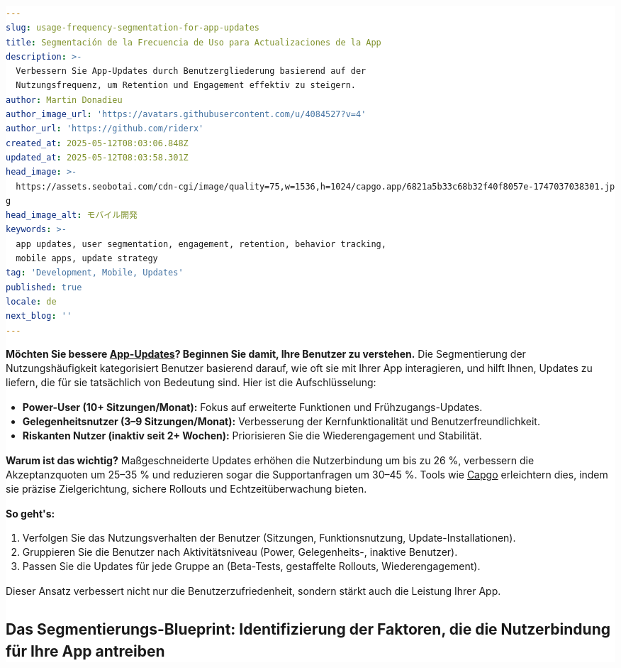 ```yaml
---
slug: usage-frequency-segmentation-for-app-updates
title: Segmentación de la Frecuencia de Uso para Actualizaciones de la App
description: >-
  Verbessern Sie App-Updates durch Benutzergliederung basierend auf der
  Nutzungsfrequenz, um Retention und Engagement effektiv zu steigern.
author: Martin Donadieu
author_image_url: 'https://avatars.githubusercontent.com/u/4084527?v=4'
author_url: 'https://github.com/riderx'
created_at: 2025-05-12T08:03:06.848Z
updated_at: 2025-05-12T08:03:58.301Z
head_image: >-
  https://assets.seobotai.com/cdn-cgi/image/quality=75,w=1536,h=1024/capgo.app/6821a5b33c68b32f40f8057e-1747037038301.jpg
head_image_alt: モバイル開発
keywords: >-
  app updates, user segmentation, engagement, retention, behavior tracking,
  mobile apps, update strategy
tag: 'Development, Mobile, Updates'
published: true
locale: de
next_blog: ''
---
```

**Möchten Sie bessere [App-Updates](https://capgo.app/plugins/capacitor-updater/)? Beginnen Sie damit, Ihre Benutzer zu verstehen.** Die Segmentierung der Nutzungshäufigkeit kategorisiert Benutzer basierend darauf, wie oft sie mit Ihrer App interagieren, und hilft Ihnen, Updates zu liefern, die für sie tatsächlich von Bedeutung sind. Hier ist die Aufschlüsselung:

-   **Power-User (10+ Sitzungen/Monat):** Fokus auf erweiterte Funktionen und Frühzugangs-Updates.
-   **Gelegenheitsnutzer (3–9 Sitzungen/Monat):** Verbesserung der Kernfunktionalität und Benutzerfreundlichkeit.
-   **Riskanten Nutzer (inaktiv seit 2+ Wochen):** Priorisieren Sie die Wiederengagement und Stabilität.

**Warum ist das wichtig?** Maßgeschneiderte Updates erhöhen die Nutzerbindung um bis zu 26 %, verbessern die Akzeptanzquoten um 25–35 % und reduzieren sogar die Supportanfragen um 30–45 %. Tools wie [Capgo](https://capgo.app/) erleichtern dies, indem sie präzise Zielgerichtung, sichere Rollouts und Echtzeitüberwachung bieten.

**So geht's:**

1.  Verfolgen Sie das Nutzungsverhalten der Benutzer (Sitzungen, Funktionsnutzung, Update-Installationen).
2.  Gruppieren Sie die Benutzer nach Aktivitätsniveau (Power, Gelegenheits-, inaktive Benutzer).
3.  Passen Sie die Updates für jede Gruppe an (Beta-Tests, gestaffelte Rollouts, Wiederengagement).

Dieser Ansatz verbessert nicht nur die Benutzerzufriedenheit, sondern stärkt auch die Leistung Ihrer App.

## Das Segmentierungs-Blueprint: Identifizierung der Faktoren, die die Nutzerbindung für Ihre App antreiben
